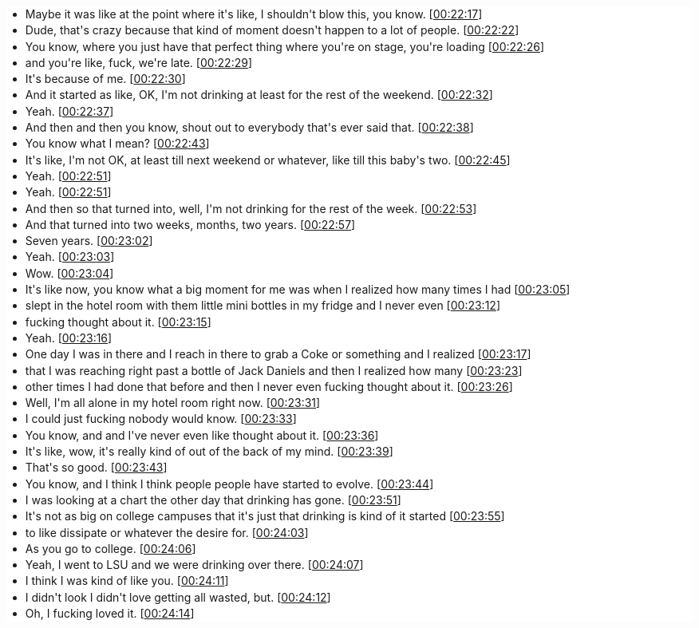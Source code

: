 *  Maybe it was like at the point where it's like, I shouldn't blow this, you know. [[00:22:17](https://www.youtube.com/watch?v=534aXqRMlm8&t=1337.76s)]
*  Dude, that's crazy because that kind of moment doesn't happen to a lot of people. [[00:22:22](https://www.youtube.com/watch?v=534aXqRMlm8&t=1342.72s)]
*  You know, where you just have that perfect thing where you're on stage, you're loading [[00:22:26](https://www.youtube.com/watch?v=534aXqRMlm8&t=1346.28s)]
*  and you're like, fuck, we're late. [[00:22:29](https://www.youtube.com/watch?v=534aXqRMlm8&t=1349.0s)]
*  It's because of me. [[00:22:30](https://www.youtube.com/watch?v=534aXqRMlm8&t=1350.56s)]
*  And it started as like, OK, I'm not drinking at least for the rest of the weekend. [[00:22:32](https://www.youtube.com/watch?v=534aXqRMlm8&t=1352.28s)]
*  Yeah. [[00:22:37](https://www.youtube.com/watch?v=534aXqRMlm8&t=1357.48s)]
*  And then and then you know, shout out to everybody that's ever said that. [[00:22:38](https://www.youtube.com/watch?v=534aXqRMlm8&t=1358.6000000000001s)]
*  You know what I mean? [[00:22:43](https://www.youtube.com/watch?v=534aXqRMlm8&t=1363.0s)]
*  It's like, I'm not OK, at least till next weekend or whatever, like till this baby's two. [[00:22:45](https://www.youtube.com/watch?v=534aXqRMlm8&t=1365.28s)]
*  Yeah. [[00:22:51](https://www.youtube.com/watch?v=534aXqRMlm8&t=1371.44s)]
*  Yeah. [[00:22:51](https://www.youtube.com/watch?v=534aXqRMlm8&t=1371.96s)]
*  And then so that turned into, well, I'm not drinking for the rest of the week. [[00:22:53](https://www.youtube.com/watch?v=534aXqRMlm8&t=1373.0s)]
*  And that turned into two weeks, months, two years. [[00:22:57](https://www.youtube.com/watch?v=534aXqRMlm8&t=1377.48s)]
*  Seven years. [[00:23:02](https://www.youtube.com/watch?v=534aXqRMlm8&t=1382.52s)]
*  Yeah. [[00:23:03](https://www.youtube.com/watch?v=534aXqRMlm8&t=1383.52s)]
*  Wow. [[00:23:04](https://www.youtube.com/watch?v=534aXqRMlm8&t=1384.68s)]
*  It's like now, you know what a big moment for me was when I realized how many times I had [[00:23:05](https://www.youtube.com/watch?v=534aXqRMlm8&t=1385.28s)]
*  slept in the hotel room with them little mini bottles in my fridge and I never even [[00:23:12](https://www.youtube.com/watch?v=534aXqRMlm8&t=1392.0s)]
*  fucking thought about it. [[00:23:15](https://www.youtube.com/watch?v=534aXqRMlm8&t=1395.4s)]
*  Yeah. [[00:23:16](https://www.youtube.com/watch?v=534aXqRMlm8&t=1396.88s)]
*  One day I was in there and I reach in there to grab a Coke or something and I realized [[00:23:17](https://www.youtube.com/watch?v=534aXqRMlm8&t=1397.6000000000001s)]
*  that I was reaching right past a bottle of Jack Daniels and then I realized how many [[00:23:23](https://www.youtube.com/watch?v=534aXqRMlm8&t=1403.0s)]
*  other times I had done that before and then I never even fucking thought about it. [[00:23:26](https://www.youtube.com/watch?v=534aXqRMlm8&t=1406.68s)]
*  Well, I'm all alone in my hotel room right now. [[00:23:31](https://www.youtube.com/watch?v=534aXqRMlm8&t=1411.36s)]
*  I could just fucking nobody would know. [[00:23:33](https://www.youtube.com/watch?v=534aXqRMlm8&t=1413.8799999999999s)]
*  You know, and and I've never even like thought about it. [[00:23:36](https://www.youtube.com/watch?v=534aXqRMlm8&t=1416.4399999999998s)]
*  It's like, wow, it's really kind of out of the back of my mind. [[00:23:39](https://www.youtube.com/watch?v=534aXqRMlm8&t=1419.6799999999998s)]
*  That's so good. [[00:23:43](https://www.youtube.com/watch?v=534aXqRMlm8&t=1423.8s)]
*  You know, and I think I think people people have started to evolve. [[00:23:44](https://www.youtube.com/watch?v=534aXqRMlm8&t=1424.9199999999998s)]
*  I was looking at a chart the other day that drinking has gone. [[00:23:51](https://www.youtube.com/watch?v=534aXqRMlm8&t=1431.32s)]
*  It's not as big on college campuses that it's just that drinking is kind of it started [[00:23:55](https://www.youtube.com/watch?v=534aXqRMlm8&t=1435.32s)]
*  to like dissipate or whatever the desire for. [[00:24:03](https://www.youtube.com/watch?v=534aXqRMlm8&t=1443.08s)]
*  As you go to college. [[00:24:06](https://www.youtube.com/watch?v=534aXqRMlm8&t=1446.1599999999999s)]
*  Yeah, I went to LSU and we were drinking over there. [[00:24:07](https://www.youtube.com/watch?v=534aXqRMlm8&t=1447.4399999999998s)]
*  I think I was kind of like you. [[00:24:11](https://www.youtube.com/watch?v=534aXqRMlm8&t=1451.24s)]
*  I didn't look I didn't love getting all wasted, but. [[00:24:12](https://www.youtube.com/watch?v=534aXqRMlm8&t=1452.12s)]
*  Oh, I fucking loved it. [[00:24:14](https://www.youtube.com/watch?v=534aXqRMlm8&t=1454.84s)]